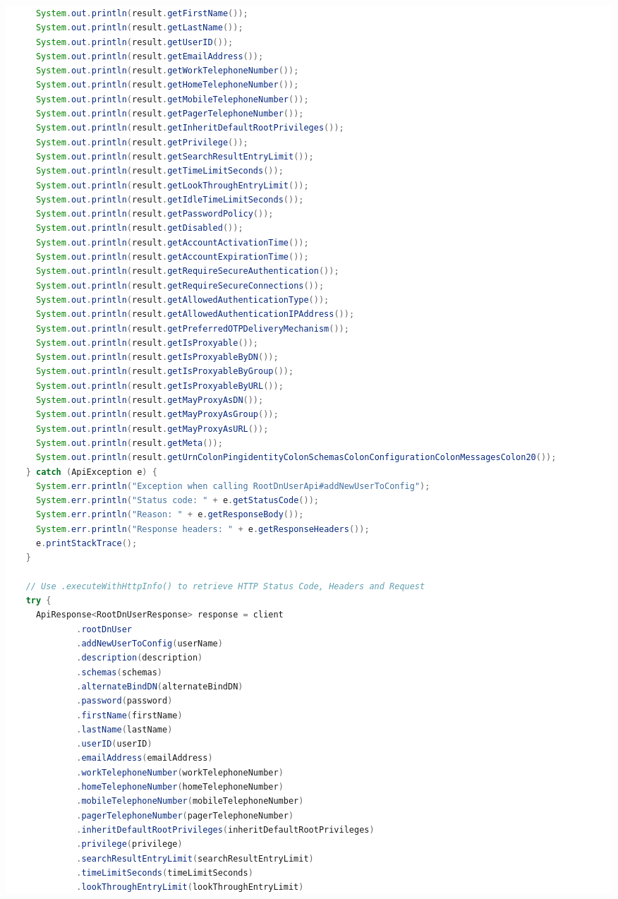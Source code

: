 ```java
      System.out.println(result.getFirstName());
      System.out.println(result.getLastName());
      System.out.println(result.getUserID());
      System.out.println(result.getEmailAddress());
      System.out.println(result.getWorkTelephoneNumber());
      System.out.println(result.getHomeTelephoneNumber());
      System.out.println(result.getMobileTelephoneNumber());
      System.out.println(result.getPagerTelephoneNumber());
      System.out.println(result.getInheritDefaultRootPrivileges());
      System.out.println(result.getPrivilege());
      System.out.println(result.getSearchResultEntryLimit());
      System.out.println(result.getTimeLimitSeconds());
      System.out.println(result.getLookThroughEntryLimit());
      System.out.println(result.getIdleTimeLimitSeconds());
      System.out.println(result.getPasswordPolicy());
      System.out.println(result.getDisabled());
      System.out.println(result.getAccountActivationTime());
      System.out.println(result.getAccountExpirationTime());
      System.out.println(result.getRequireSecureAuthentication());
      System.out.println(result.getRequireSecureConnections());
      System.out.println(result.getAllowedAuthenticationType());
      System.out.println(result.getAllowedAuthenticationIPAddress());
      System.out.println(result.getPreferredOTPDeliveryMechanism());
      System.out.println(result.getIsProxyable());
      System.out.println(result.getIsProxyableByDN());
      System.out.println(result.getIsProxyableByGroup());
      System.out.println(result.getIsProxyableByURL());
      System.out.println(result.getMayProxyAsDN());
      System.out.println(result.getMayProxyAsGroup());
      System.out.println(result.getMayProxyAsURL());
      System.out.println(result.getMeta());
      System.out.println(result.getUrnColonPingidentityColonSchemasColonConfigurationColonMessagesColon20());
    } catch (ApiException e) {
      System.err.println("Exception when calling RootDnUserApi#addNewUserToConfig");
      System.err.println("Status code: " + e.getStatusCode());
      System.err.println("Reason: " + e.getResponseBody());
      System.err.println("Response headers: " + e.getResponseHeaders());
      e.printStackTrace();
    }

    // Use .executeWithHttpInfo() to retrieve HTTP Status Code, Headers and Request
    try {
      ApiResponse<RootDnUserResponse> response = client
              .rootDnUser
              .addNewUserToConfig(userName)
              .description(description)
              .schemas(schemas)
              .alternateBindDN(alternateBindDN)
              .password(password)
              .firstName(firstName)
              .lastName(lastName)
              .userID(userID)
              .emailAddress(emailAddress)
              .workTelephoneNumber(workTelephoneNumber)
              .homeTelephoneNumber(homeTelephoneNumber)
              .mobileTelephoneNumber(mobileTelephoneNumber)
              .pagerTelephoneNumber(pagerTelephoneNumber)
              .inheritDefaultRootPrivileges(inheritDefaultRootPrivileges)
              .privilege(privilege)
              .searchResultEntryLimit(searchResultEntryLimit)
              .timeLimitSeconds(timeLimitSeconds)
              .lookThroughEntryLimit(lookThroughEntryLimit)
```